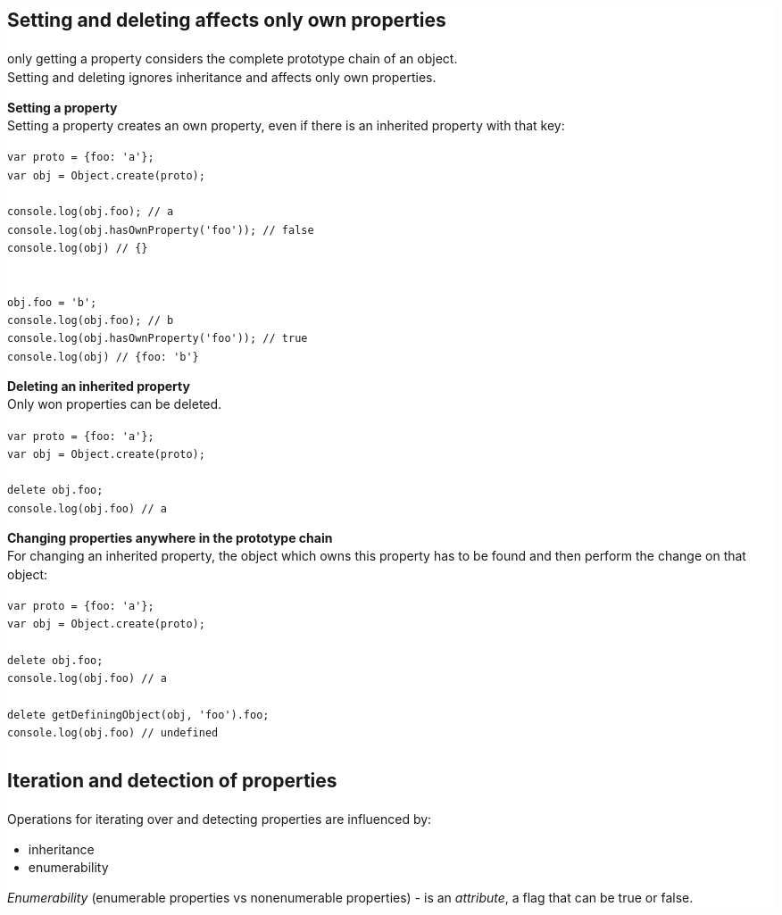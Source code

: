 
## Setting and deleting affects only own properties
only getting a property considers the complete prototype chain of an object. <br/>
Setting and deleting ignores inheritance and affects only own properties.

**Setting a property** <br/>
Setting a property creates an own property, even if there is an inherited property with that key:
```
var proto = {foo: 'a'};
var obj = Object.create(proto);

console.log(obj.foo); // a
console.log(obj.hasOwnProperty('foo')); // false
console.log(obj) // {}


obj.foo = 'b';
console.log(obj.foo); // b
console.log(obj.hasOwnProperty('foo')); // true
console.log(obj) // {foo: 'b'}
```

**Deleting an inherited property** <br/>
Only won properties can be deleted.
```
var proto = {foo: 'a'};
var obj = Object.create(proto);

delete obj.foo;
console.log(obj.foo) // a
```

**Changing properties anywhere in the prototype chain** <br/>
For changing an inherited property, the object which owns this property has to be found and then perform the change on that object:
```
var proto = {foo: 'a'};
var obj = Object.create(proto);

delete obj.foo;
console.log(obj.foo) // a

delete getDefiningObject(obj, 'foo').foo;
console.log(obj.foo) // undefined
```

## Iteration and detection of properties
Operations for iterating over and detecting properties are influenced by:
 - inheritance
 - enumerability

*Enumerability* (enumerable properties vs nonenumerable properties) - is an *attribute*, a flag that can be true or false.
